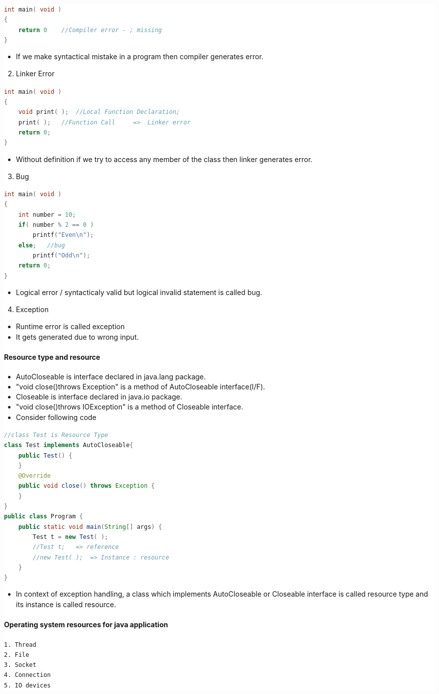 ```C
int main( void )
{
    return 0    //Compiler error - ; missing
}
```
* If we make syntactical mistake in a program then compiler generates error.
2. Linker Error
```C
int main( void )
{
    void print( );  //Local Function Declaration;
    print( );   //Function Call     =>  Linker error
    return 0;
}
```
* Without definition if we try to access any member of the class then linker generates error.
3. Bug
```C
int main( void )
{
    int number = 10;
    if( number % 2 == 0 )
        printf("Even\n");
    else;   //bug
        printf("Odd\n");
    return 0;
}
```
* Logical error /  syntacticaly valid but logical invalid statement is called bug.
4. Exception
* Runtime error is called exception
* It gets generated due to wrong input.

#### Resource type and resource
* AutoCloseable is interface declared in java.lang package.
* "void close()throws Exception" is a method of AutoCloseable interface(I/F).
* Closeable is interface declared in java.io package.
* "void close()throws IOException" is a method of Closeable interface.
* Consider following code
```java
//class Test is Resource Type
class Test implements AutoCloseable{
	public Test() {
	}
	@Override
	public void close() throws Exception {
	}
}
public class Program {
	public static void main(String[] args) {
		Test t = new Test( );
		//Test t;	=> reference
		//new Test( );	=> Instance : resource
	}
}
```
* In context of exception handling, a class which implements AutoCloseable or Closeable interface is called resource type and its instance is called resource.
#### Operating system resources for java application
    1. Thread
    2. File
    3. Socket
    4. Connection
    5. IO devices